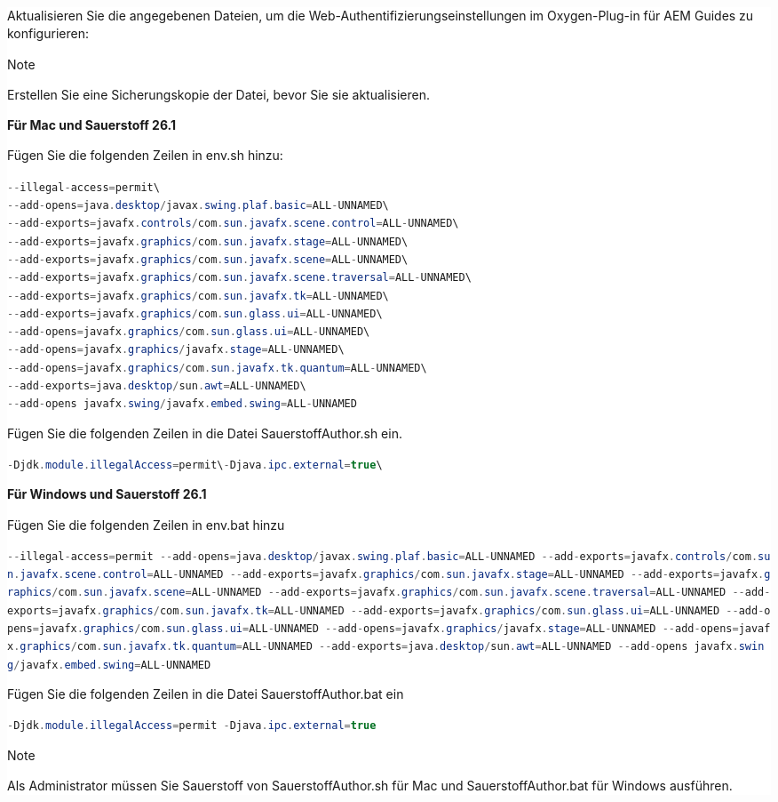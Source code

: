 Aktualisieren Sie die angegebenen Dateien, um die Web-Authentifizierungseinstellungen im Oxygen-Plug-in für AEM Guides zu konfigurieren:

>[!NOTE]
>
>Erstellen Sie eine Sicherungskopie der Datei, bevor Sie sie aktualisieren.

**Für Mac und Sauerstoff 26.1**

Fügen Sie die folgenden Zeilen in env.sh hinzu:

```java
--illegal-access=permit\
--add-opens=java.desktop/javax.swing.plaf.basic=ALL-UNNAMED\
--add-exports=javafx.controls/com.sun.javafx.scene.control=ALL-UNNAMED\
--add-exports=javafx.graphics/com.sun.javafx.stage=ALL-UNNAMED\
--add-exports=javafx.graphics/com.sun.javafx.scene=ALL-UNNAMED\
--add-exports=javafx.graphics/com.sun.javafx.scene.traversal=ALL-UNNAMED\
--add-exports=javafx.graphics/com.sun.javafx.tk=ALL-UNNAMED\
--add-exports=javafx.graphics/com.sun.glass.ui=ALL-UNNAMED\
--add-opens=javafx.graphics/com.sun.glass.ui=ALL-UNNAMED\
--add-opens=javafx.graphics/javafx.stage=ALL-UNNAMED\
--add-opens=javafx.graphics/com.sun.javafx.tk.quantum=ALL-UNNAMED\
--add-exports=java.desktop/sun.awt=ALL-UNNAMED\
--add-opens javafx.swing/javafx.embed.swing=ALL-UNNAMED
```

Fügen Sie die folgenden Zeilen in die Datei SauerstoffAuthor.sh ein.

```java
-Djdk.module.illegalAccess=permit\-Djava.ipc.external=true\
```

**Für Windows und Sauerstoff 26.1**

Fügen Sie die folgenden Zeilen in env.bat hinzu

```java
--illegal-access=permit --add-opens=java.desktop/javax.swing.plaf.basic=ALL-UNNAMED --add-exports=javafx.controls/com.sun.javafx.scene.control=ALL-UNNAMED --add-exports=javafx.graphics/com.sun.javafx.stage=ALL-UNNAMED --add-exports=javafx.graphics/com.sun.javafx.scene=ALL-UNNAMED --add-exports=javafx.graphics/com.sun.javafx.scene.traversal=ALL-UNNAMED --add-exports=javafx.graphics/com.sun.javafx.tk=ALL-UNNAMED --add-exports=javafx.graphics/com.sun.glass.ui=ALL-UNNAMED --add-opens=javafx.graphics/com.sun.glass.ui=ALL-UNNAMED --add-opens=javafx.graphics/javafx.stage=ALL-UNNAMED --add-opens=javafx.graphics/com.sun.javafx.tk.quantum=ALL-UNNAMED --add-exports=java.desktop/sun.awt=ALL-UNNAMED --add-opens javafx.swing/javafx.embed.swing=ALL-UNNAMED
```

Fügen Sie die folgenden Zeilen in die Datei SauerstoffAuthor.bat ein

```java
-Djdk.module.illegalAccess=permit -Djava.ipc.external=true
```

>[!NOTE]
>
>Als Administrator müssen Sie Sauerstoff von SauerstoffAuthor.sh für Mac und SauerstoffAuthor.bat für Windows ausführen.
